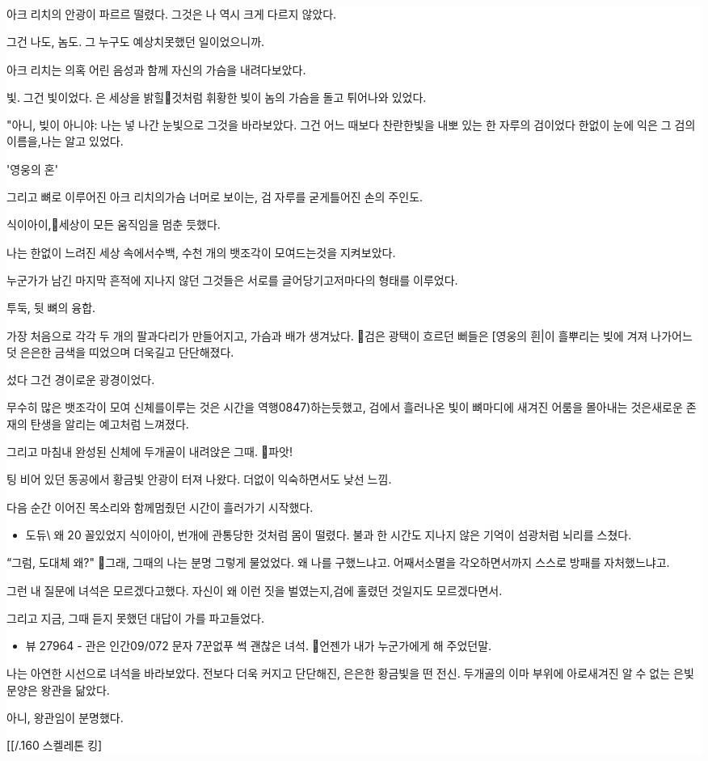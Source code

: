 아크 리치의 안광이 파르르 떨렸다. 그것은 나 역시 크게 다르지 않았다.

그건 나도, 놈도. 그 누구도 예상치못했던 일이었으니까.

아크 리치는 의혹 어린 음성과 함께 자신의 가슴을 내려다보았다.

빛. 그건 빛이었다. 은 세상을 밝힐것처럼 휘황한 빚이 놈의 가슴을 돌고 튀어나와 있었다.

"아니, 빚이 아니야:
나는 넣 나간 눈빛으로 그것을 바라보았다. 그건 어느 때보다 찬란한빛을 내뽀 있는 한 자루의 검이었다
한없이 눈에 익은 그 검의 이름을,나는 알고 있었다.

'영웅의 혼'

그리고 뼈로 이루어진 아크 리치의가슴 너머로 보이는, 검 자루를 굳게틀어진 손의 주인도.

식이아이,세상이 모든 움직임을 멈춘 듯했다.

나는 한없이 느려진 세상 속에서수백, 수천 개의 뱃조각이 모여드는것을 지켜보았다.

누군가가 남긴 마지막 흔적에 지나지 않던 그것들은 서로를 글어당기고저마다의 형태를 이루었다.

투둑, 뒷
뼈의 융합.

가장 처음으로 각각 두 개의 팔과다리가 만들어지고, 가슴과 배가 생겨났다.
검은 광택이 흐르던 뻐들은 [영웅의 흰|이 흘뿌리는 빚에 겨져 나가어느덧 은은한 금색을 띠었으며 더욱길고 단단해졌다.

섰다
그건 경이로운 광경이었다.

무수히 많은 뱃조각이 모여 신체를이루는 것은 시간을 역행0847)하는듯했고, 검에서 흘러나온 빛이 뼈마디에 새겨진 어룸을 몰아내는 것은새로운 존재의 탄생을 알리는 예고처럼 느껴졌다.

그리고 마침내 완성된 신체에 두개골이 내려앉은 그때.
파앗!

팅 비어 있던 동공에서 황금빛 안광이 터져 나왔다. 더없이 익숙하면서도 낮선 느낌.

다음 순간 이어진 목소리와 함께멈줬던 시간이 흘러가기 시작했다.

- 도듀\ 왜 20 꼴있었지
식이아이,
번개에 관통당한 것처럼 몸이 떨렸다. 불과 한 시간도 지나지 않은 기억이 섬광처럼 뇌리를 스쳤다.

“그럼, 도대체 왜?"
그래, 그때의 나는 분명 그렇게 물었었다. 왜 나를 구했느냐고. 어째서소멸을 각오하면서까지 스스로 방패를 자처했느냐고.

그런 내 질문에 녀석은 모르겠다고했다. 자신이 왜 이런 짓을 벌였는지,검에 홀렸던 것일지도 모르겠다면서.

그리고 지금, 그때 듣지 못했던 대답이 가를 파고들었다.

- 뷰 27964 - 관은 인간09/072 문자 7꾼없푸
썩 괜찮은 녀석.
언젠가 내가 누군가에게 해 주었던말.

나는 아연한 시선으로 녀석을 바라보았다. 전보다 더욱 커지고 단단해진, 은은한 황금빛을 떤 전신. 두개골의 이마 부위에 아로새겨진 알 수 없는 은빛 문양은 왕관을 닮았다.

아니, 왕관임이 분명했다.

[[/.160 스켈레톤 킹]
